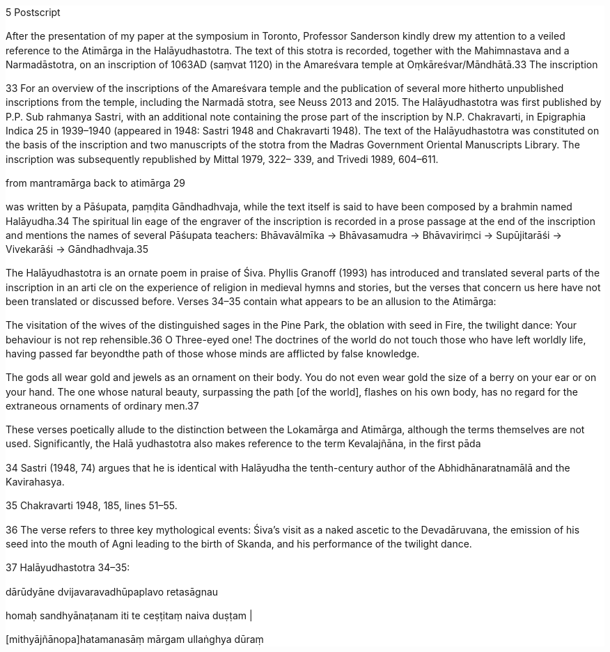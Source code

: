 5 Postscript 

After the presentation of my paper at the symposium in Toronto, Professor Sanderson kindly drew my attention to a veiled reference to the Atimārga in the Halāyudhastotra. The text of this stotra is recorded, together with the Mahimnastava and a Narmadāstotra, on an inscription of 1063AD (saṃvat 1120) in the Amareśvara temple at Oṃkāreśvar/Māndhātā.33 The inscription 

33 For an overview of the inscriptions of the Amareśvara temple and the publication of several more hitherto unpublished inscriptions from the temple, including the Narmadā stotra, see Neuss 2013 and 2015. The Halāyudhastotra was first published by P.P. Sub rahmanya Sastri, with an additional note containing the prose part of the inscription by N.P. Chakravarti, in Epigraphia Indica 25 in 1939–1940 (appeared in 1948: Sastri 1948 and Chakravarti 1948). The text of the Halāyudhastotra was constituted on the basis of the inscription and two manuscripts of the stotra from the Madras Government Oriental Manuscripts Library. The inscription was subsequently republished by Mittal 1979, 322– 339, and Trivedi 1989, 604–611. 
 

from mantramārga back to atimārga 29 

was written by a Pāśupata, paṃḍita Gāndhadhvaja, while the text itself is said to have been composed by a brahmin named Halāyudha.34 The spiritual lin eage of the engraver of the inscription is recorded in a prose passage at the end of the inscription and mentions the names of several Pāśupata teachers: Bhāvavālmīka → Bhāvasamudra → Bhāvaviriṃci → Supūjitarāśi → Vivekarāśi → Gāndhadhvaja.35 

The Halāyudhastotra is an ornate poem in praise of Śiva. Phyllis Granoff (1993) has introduced and translated several parts of the inscription in an arti cle on the experience of religion in medieval hymns and stories, but the verses that concern us here have not been translated or discussed before. Verses 34–35 contain what appears to be an allusion to the Atimārga: 

The visitation of the wives of the distinguished sages in the Pine Park, the oblation with seed in Fire, the twilight dance: Your behaviour is not rep rehensible.36 O Three-eyed one! The doctrines of the world do not touch those who have left worldly life, having passed far beyondthe path of those whose minds are afflicted by false knowledge. 

The gods all wear gold and jewels as an ornament on their body. You do not even wear gold the size of a berry on your ear or on your hand. The one whose natural beauty, surpassing the path [of the world], flashes on his own body, has no regard for the extraneous ornaments of ordinary men.37 

These verses poetically allude to the distinction between the Lokamārga and Atimārga, although the terms themselves are not used. Significantly, the Halā yudhastotra also makes reference to the term Kevalajñāna, in the first pāda 

34 Sastri (1948, 74) argues that he is identical with Halāyudha the tenth-century author of the Abhidhānaratnamālā and the Kavirahasya. 

35 Chakravarti 1948, 185, lines 51–55. 

36 The verse refers to three key mythological events: Śiva’s visit as a naked ascetic to the Devadāruvana, the emission of his seed into the mouth of Agni leading to the birth of Skanda, and his performance of the twilight dance. 

37 Halāyudhastotra 34–35: 

dārūdyāne dvijavaravadhūpaplavo retasāgnau 

homaḥ sandhyānaṭanam iti te ceṣṭitaṃ naiva duṣṭam | 

[mithyājñānopa]hatamanasāṃ mārgam ullaṅghya dūraṃ 
